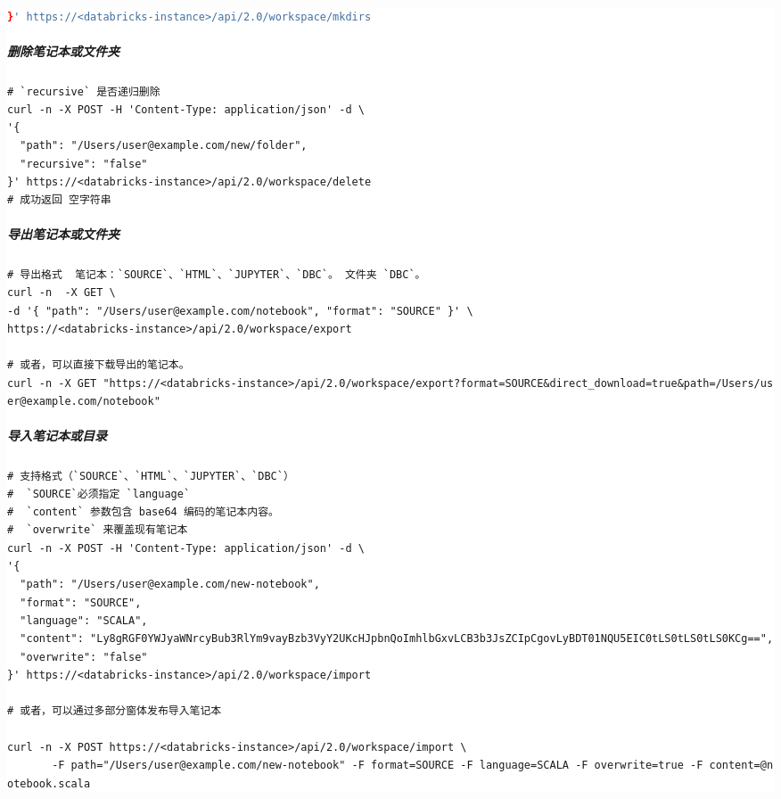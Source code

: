 ```sh
}' https://<databricks-instance>/api/2.0/workspace/mkdirs
```
##### 删除笔记本或文件夹
```shell
# `recursive` 是否递归删除
curl -n -X POST -H 'Content-Type: application/json' -d \
'{
  "path": "/Users/user@example.com/new/folder",
  "recursive": "false"
}' https://<databricks-instance>/api/2.0/workspace/delete
# 成功返回 空字符串
```
##### 导出笔记本或文件夹
```shell
# 导出格式  笔记本：`SOURCE`、`HTML`、`JUPYTER`、`DBC`。 文件夹 `DBC`。
curl -n  -X GET \
-d '{ "path": "/Users/user@example.com/notebook", "format": "SOURCE" }' \
https://<databricks-instance>/api/2.0/workspace/export

# 或者，可以直接下载导出的笔记本。
curl -n -X GET "https://<databricks-instance>/api/2.0/workspace/export?format=SOURCE&direct_download=true&path=/Users/user@example.com/notebook"
```
##### 导入笔记本或目录
```shell
# 支持格式（`SOURCE`、`HTML`、`JUPYTER`、`DBC`）
#  `SOURCE`必须指定 `language`
#  `content` 参数包含 base64 编码的笔记本内容。
#  `overwrite` 来覆盖现有笔记本
curl -n -X POST -H 'Content-Type: application/json' -d \
'{
  "path": "/Users/user@example.com/new-notebook",
  "format": "SOURCE",
  "language": "SCALA",
  "content": "Ly8gRGF0YWJyaWNrcyBub3RlYm9vayBzb3VyY2UKcHJpbnQoImhlbGxvLCB3b3JsZCIpCgovLyBDT01NQU5EIC0tLS0tLS0tLS0KCg==",
  "overwrite": "false"
}' https://<databricks-instance>/api/2.0/workspace/import

# 或者，可以通过多部分窗体发布导入笔记本

curl -n -X POST https://<databricks-instance>/api/2.0/workspace/import \
       -F path="/Users/user@example.com/new-notebook" -F format=SOURCE -F language=SCALA -F overwrite=true -F content=@notebook.scala
```